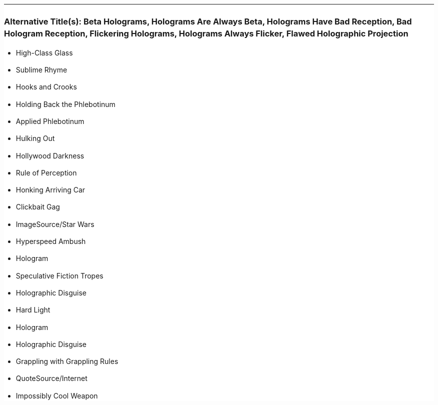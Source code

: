___

### **Alternative Title(s):** Beta Holograms, Holograms Are Always Beta, Holograms Have Bad Reception, Bad Hologram Reception, Flickering Holograms, Holograms Always Flicker, Flawed Holographic Projection

-   High-Class Glass
-   Sublime Rhyme
-   Hooks and Crooks

-   Holding Back the Phlebotinum
-   Applied Phlebotinum
-   Hulking Out

-   Hollywood Darkness
-   Rule of Perception
-   Honking Arriving Car

-   Clickbait Gag
-   ImageSource/Star Wars
-   Hyperspeed Ambush

-   Hologram
-   Speculative Fiction Tropes
-   Holographic Disguise

-   Hard Light
-   Hologram
-   Holographic Disguise

-   Grappling with Grappling Rules
-   QuoteSource/Internet
-   Impossibly Cool Weapon